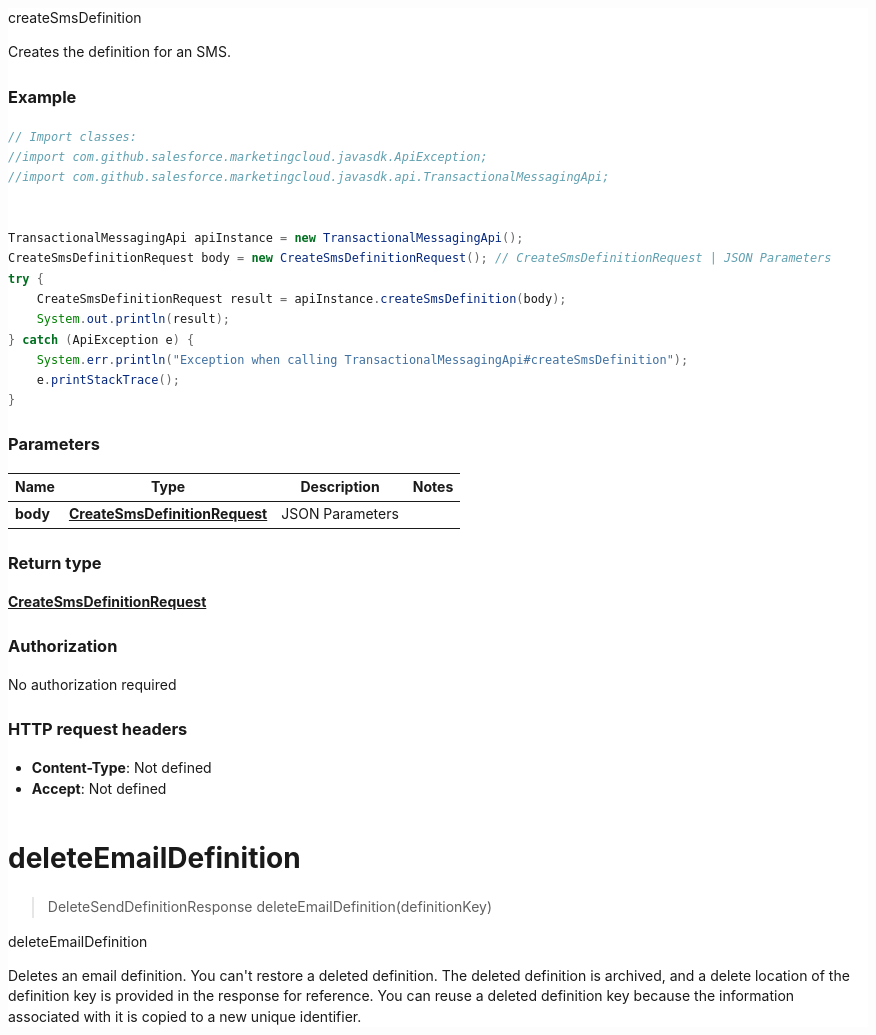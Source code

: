 createSmsDefinition

Creates the definition for an SMS.

### Example
```java
// Import classes:
//import com.github.salesforce.marketingcloud.javasdk.ApiException;
//import com.github.salesforce.marketingcloud.javasdk.api.TransactionalMessagingApi;


TransactionalMessagingApi apiInstance = new TransactionalMessagingApi();
CreateSmsDefinitionRequest body = new CreateSmsDefinitionRequest(); // CreateSmsDefinitionRequest | JSON Parameters
try {
    CreateSmsDefinitionRequest result = apiInstance.createSmsDefinition(body);
    System.out.println(result);
} catch (ApiException e) {
    System.err.println("Exception when calling TransactionalMessagingApi#createSmsDefinition");
    e.printStackTrace();
}
```

### Parameters

Name | Type | Description  | Notes
------------- | ------------- | ------------- | -------------
 **body** | [**CreateSmsDefinitionRequest**](CreateSmsDefinitionRequest.md)| JSON Parameters |

### Return type

[**CreateSmsDefinitionRequest**](CreateSmsDefinitionRequest.md)

### Authorization

No authorization required

### HTTP request headers

 - **Content-Type**: Not defined
 - **Accept**: Not defined

<a name="deleteEmailDefinition"></a>
# **deleteEmailDefinition**
> DeleteSendDefinitionResponse deleteEmailDefinition(definitionKey)

deleteEmailDefinition

Deletes an email definition. You can&#39;t restore a deleted definition. The deleted definition is archived, and a delete location of the definition key is provided in the response for reference. You can reuse a deleted definition key because the information associated with it is copied to a new unique identifier.
